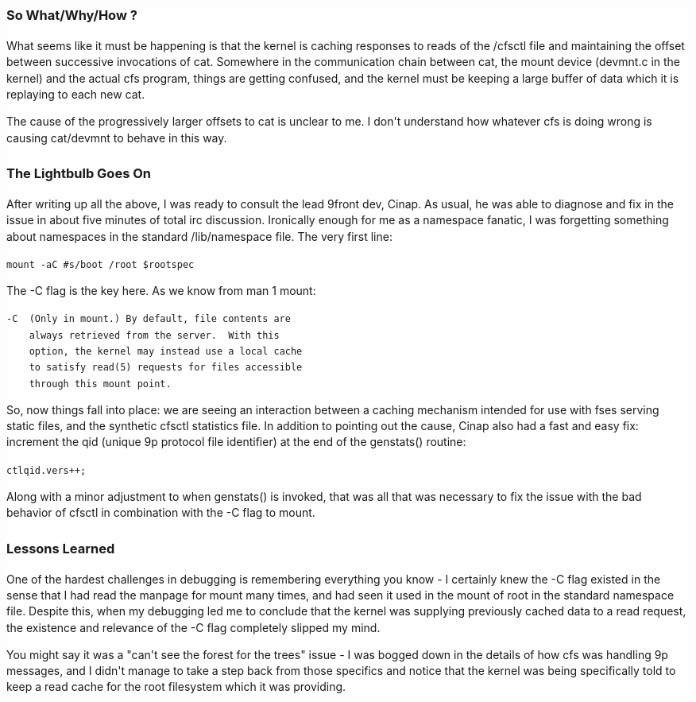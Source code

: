 ### So What/Why/How ?

What seems like it must be happening is that the kernel is caching responses to reads of the /cfsctl file and maintaining the offset between successive invocations of cat. Somewhere in the communication chain between cat, the mount device (devmnt.c in the kernel) and the actual cfs program, things are getting confused, and the kernel must be keeping a large buffer of data which it is replaying to each new cat.

The cause of the progressively larger offsets to cat is unclear to me. I don't understand how whatever cfs is doing wrong is causing cat/devmnt to behave in this way.

### The Lightbulb Goes On

After writing up all the above, I was ready to consult the lead 9front dev, Cinap. As usual, he was able to diagnose and fix in the issue in about five minutes of total irc discussion. Ironically enough for me as a namespace fanatic, I was forgetting something about namespaces in the standard /lib/namespace file. The very first line:


	mount -aC #s/boot /root $rootspec

The -C flag is the key here. As we know from man 1 mount:

	-C	(Only in mount.) By default, file contents are
		always retrieved from the server.  With this
		option, the kernel may instead use a local cache
		to satisfy read(5) requests for files accessible
		through this mount point.

So, now things fall into place: we are seeing an interaction between a caching mechanism intended for use with fses serving static files, and the synthetic cfsctl statistics file. In addition to pointing out the cause, Cinap also had a fast and easy fix: increment the qid (unique 9p protocol file identifier) at the end of the genstats() routine:

	ctlqid.vers++;

Along with a minor adjustment to when genstats() is invoked, that was all that was necessary to fix the issue with the bad behavior of cfsctl in combination with the -C flag to mount.

### Lessons Learned

One of the hardest challenges in debugging is remembering everything you know - I certainly knew the -C flag existed in the sense that I had read the manpage for mount many times, and had seen it used in the mount of root in the standard namespace file. Despite this, when my debugging led me to conclude that the kernel was supplying previously cached data to a read request, the existence and relevance of the -C flag completely slipped my mind.

You might say it was a "can't see the forest for the trees" issue - I was bogged down in the details of how cfs was handling 9p messages, and I didn't manage to take a step back from those specifics and notice that the kernel was being specifically told to keep a read cache for the root filesystem which it was providing.
